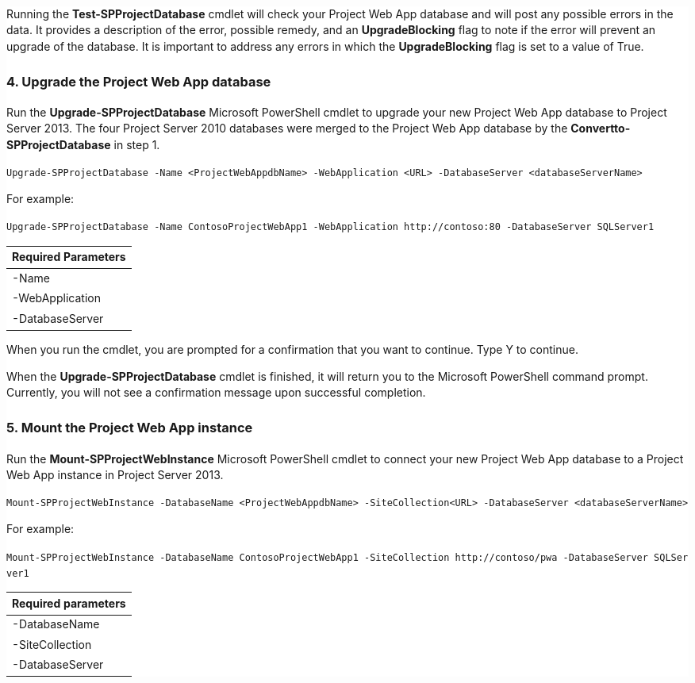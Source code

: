 Running the **Test-SPProjectDatabase** cmdlet will check your Project Web App database and will post any possible errors in the data. It provides a description of the error, possible remedy, and an **UpgradeBlocking** flag to note if the error will prevent an upgrade of the database. It is important to address any errors in which the **UpgradeBlocking** flag is set to a value of True.
  
### 4. Upgrade the Project Web App database

Run the **Upgrade-SPProjectDatabase** Microsoft PowerShell cmdlet to upgrade your new Project Web App database to Project Server 2013. The four Project Server 2010 databases were merged to the Project Web App database by the **Convertto-SPProjectDatabase** in step 1.
  
```
Upgrade-SPProjectDatabase -Name <ProjectWebAppdbName> -WebApplication <URL> -DatabaseServer <databaseServerName>
```

For example:
  
```
Upgrade-SPProjectDatabase -Name ContosoProjectWebApp1 -WebApplication http://contoso:80 -DatabaseServer SQLServer1
```

|**Required Parameters**|
|:-----|
|-Name  <br/> |Specifies the name of your Project Web App database.  <br/> |
|-WebApplication  <br/> |Specifies the SharePoint web application you created for the Project Service Application.  <br/> The type must be a valid GUID, in the form 12345678-90ab-cdef-1234-567890bcdefgh; or a valid name of SharePoint web application (for example, MyOfficeApp1); or an instance of a valid SPWebApplication object.  <br/> |
|-DatabaseServer  <br/> |The type must be a valid GUID, such as 12345678-90ab-cdef-1234-567890bcdefgh; a valid name of a SQL Server instance (for example, DBSvrInstance1); or an instance of a valid SPDatabaseServiceInstance object.  <br/> |
   
When you run the cmdlet, you are prompted for a confirmation that you want to continue. Type Y to continue.
  
When the **Upgrade-SPProjectDatabase** cmdlet is finished, it will return you to the Microsoft PowerShell command prompt. Currently, you will not see a confirmation message upon successful completion.
  
### 5. Mount the Project Web App instance

Run the **Mount-SPProjectWebInstance** Microsoft PowerShell cmdlet to connect your new Project Web App database to a Project Web App instance in Project Server 2013.
  
```
Mount-SPProjectWebInstance -DatabaseName <ProjectWebAppdbName> -SiteCollection<URL> -DatabaseServer <databaseServerName>
```

For example:
  
```
Mount-SPProjectWebInstance -DatabaseName ContosoProjectWebApp1 -SiteCollection http://contoso/pwa -DatabaseServer SQLServer1 
```

|**Required parameters**|
|:-----|
|-DatabaseName  <br/> |Specifies the name of your Project Web App database.  <br/> |
|-SiteCollection  <br/> |Specifies the site collection you created for the Project Service Application.  <br/> |
|-DatabaseServer  <br/> |Specifies the instance of the database service on which the Project Web App database is located.  <br/> The type must be a valid GUID, such as 12345678-90ab-cdef-1234-567890bcdefgh; a valid name of a SQL Server instance (for example, DBSvrInstance1); or an instance of a valid SPDatabaseServiceInstance object.  <br/> |
   